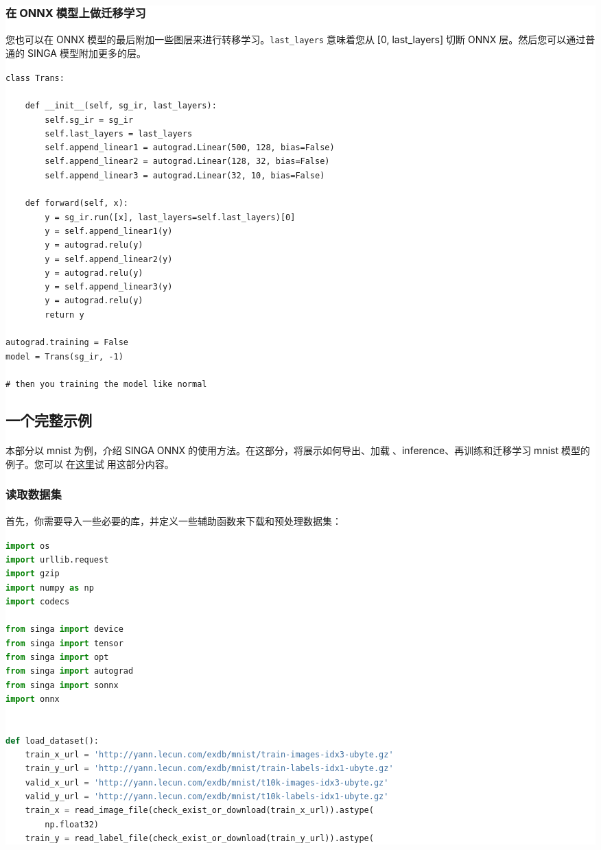 ### 在 ONNX 模型上做迁移学习

您也可以在 ONNX 模型的最后附加一些图层来进行转移学习。`last_layers` 意味着您从
[0, last_layers] 切断 ONNX 层。然后您可以通过普通的 SINGA 模型附加更多的层。

```python3
class Trans:

    def __init__(self, sg_ir, last_layers):
        self.sg_ir = sg_ir
        self.last_layers = last_layers
        self.append_linear1 = autograd.Linear(500, 128, bias=False)
        self.append_linear2 = autograd.Linear(128, 32, bias=False)
        self.append_linear3 = autograd.Linear(32, 10, bias=False)

    def forward(self, x):
        y = sg_ir.run([x], last_layers=self.last_layers)[0]
        y = self.append_linear1(y)
        y = autograd.relu(y)
        y = self.append_linear2(y)
        y = autograd.relu(y)
        y = self.append_linear3(y)
        y = autograd.relu(y)
        return y

autograd.training = False
model = Trans(sg_ir, -1)

# then you training the model like normal
```

## 一个完整示例

本部分以 mnist 为例，介绍 SINGA ONNX 的使用方法。在这部分，将展示如何导出、加载
、inference、再训练和迁移学习 mnist 模型的例子。您可以
在[这里](https://colab.research.google.com/drive/1-YOfQqqw3HNhS8WpB8xjDQYutRdUdmCq)试
用这部分内容。

### 读取数据集

首先，你需要导入一些必要的库，并定义一些辅助函数来下载和预处理数据集：

```python
import os
import urllib.request
import gzip
import numpy as np
import codecs

from singa import device
from singa import tensor
from singa import opt
from singa import autograd
from singa import sonnx
import onnx


def load_dataset():
    train_x_url = 'http://yann.lecun.com/exdb/mnist/train-images-idx3-ubyte.gz'
    train_y_url = 'http://yann.lecun.com/exdb/mnist/train-labels-idx1-ubyte.gz'
    valid_x_url = 'http://yann.lecun.com/exdb/mnist/t10k-images-idx3-ubyte.gz'
    valid_y_url = 'http://yann.lecun.com/exdb/mnist/t10k-labels-idx1-ubyte.gz'
    train_x = read_image_file(check_exist_or_download(train_x_url)).astype(
        np.float32)
    train_y = read_label_file(check_exist_or_download(train_y_url)).astype(
```